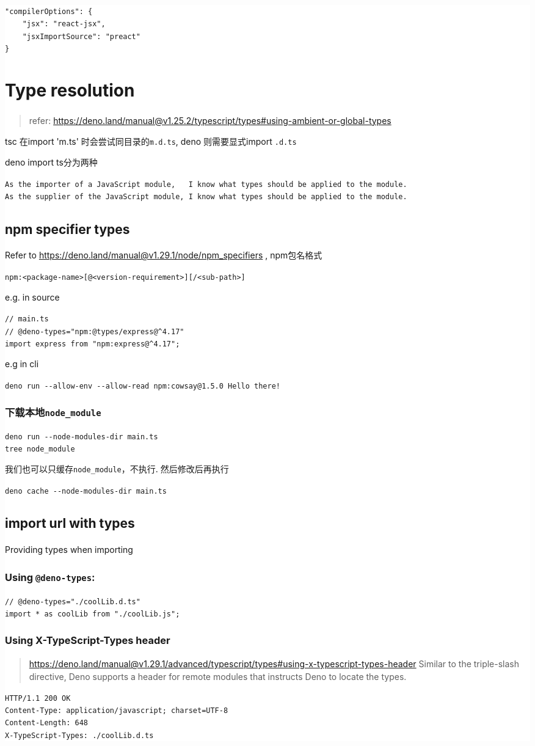     "compilerOptions": {
        "jsx": "react-jsx",
        "jsxImportSource": "preact"
    }


# Type resolution
> refer: https://deno.land/manual@v1.25.2/typescript/types#using-ambient-or-global-types

tsc 在import 'm.ts' 时会尝试同目录的`m.d.ts`, deno 则需要显式import `.d.ts`

deno import ts分为两种

    As the importer of a JavaScript module,   I know what types should be applied to the module.
    As the supplier of the JavaScript module, I know what types should be applied to the module.

## npm specifier types
Refer to https://deno.land/manual@v1.29.1/node/npm_specifiers , npm包名格式

    npm:<package-name>[@<version-requirement>][/<sub-path>]

e.g. in source

    // main.ts
    // @deno-types="npm:@types/express@^4.17"
    import express from "npm:express@^4.17";

e.g in cli

    deno run --allow-env --allow-read npm:cowsay@1.5.0 Hello there!

### 下载本地`node_module`

    deno run --node-modules-dir main.ts
    tree node_module

我们也可以只缓存`node_module`，不执行. 然后修改后再执行

    deno cache --node-modules-dir main.ts

## import url with types
Providing types when importing

### Using `@deno-types`:

    // @deno-types="./coolLib.d.ts"
    import * as coolLib from "./coolLib.js";

### Using X-TypeScript-Types header
> https://deno.land/manual@v1.29.1/advanced/typescript/types#using-x-typescript-types-header
Similar to the triple-slash directive, Deno supports a header for remote modules that instructs Deno to locate the types.

    HTTP/1.1 200 OK
    Content-Type: application/javascript; charset=UTF-8
    Content-Length: 648
    X-TypeScript-Types: ./coolLib.d.ts
